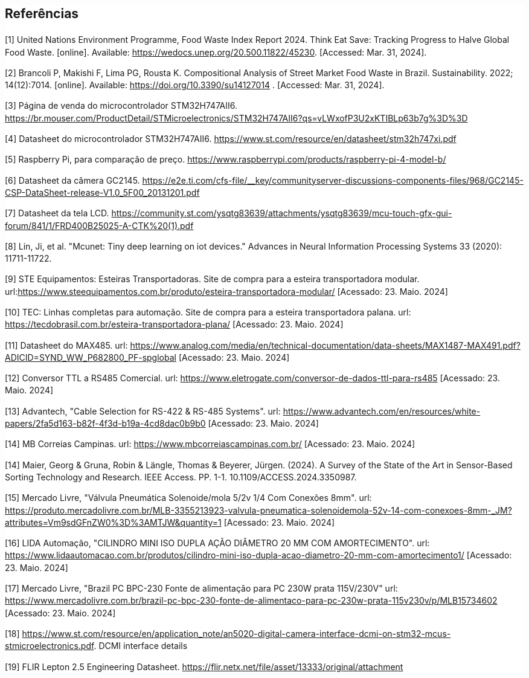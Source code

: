 ## Referências
[1] United Nations Environment Programme, Food Waste Index Report 2024. Think Eat Save: Tracking Progress to Halve Global Food Waste. [online]. Available: https://wedocs.unep.org/20.500.11822/45230. [Accessed: Mar. 31, 2024]. 

[2] Brancoli P, Makishi F, Lima PG, Rousta K. Compositional Analysis of Street Market Food Waste in Brazil. Sustainability. 2022; 14(12):7014. [online]. Available: https://doi.org/10.3390/su14127014 . [Accessed: Mar. 31, 2024].

[3] Página de venda do microcontrolador STM32H747AII6. https://br.mouser.com/ProductDetail/STMicroelectronics/STM32H747AII6?qs=vLWxofP3U2xKTIBLp63b7g%3D%3D

[4] Datasheet do microcontrolador STM32H747AII6. https://www.st.com/resource/en/datasheet/stm32h747xi.pdf

[5] Raspberry Pi, para comparação de preço. https://www.raspberrypi.com/products/raspberry-pi-4-model-b/

[6] Datasheet da câmera GC2145. https://e2e.ti.com/cfs-file/__key/communityserver-discussions-components-files/968/GC2145-CSP-DataSheet-release-V1.0_5F00_20131201.pdf

[7] Datasheet da tela LCD. https://community.st.com/ysqtg83639/attachments/ysqtg83639/mcu-touch-gfx-gui-forum/841/1/FRD400B25025-A-CTK%20(1).pdf

[8] Lin, Ji, et al. "Mcunet: Tiny deep learning on iot devices." Advances in Neural Information Processing Systems 33 (2020): 11711-11722.

[9] STE Equipamentos: Esteiras Transportadoras. Site de compra para a esteira transportadora modular. url:https://www.steequipamentos.com.br/produto/esteira-transportadora-modular/ [Acessado: 23. Maio. 2024]

[10] TEC: Linhas completas para automação. Site de compra para a esteira transportadora palana. url: https://tecdobrasil.com.br/esteira-transportadora-plana/ [Acessado: 23. Maio. 2024]

[11] Datasheet do MAX485. url: https://www.analog.com/media/en/technical-documentation/data-sheets/MAX1487-MAX491.pdf?ADICID=SYND_WW_P682800_PF-spglobal [Acessado: 23. Maio. 2024]

[12] Conversor TTL a RS485 Comercial. url: https://www.eletrogate.com/conversor-de-dados-ttl-para-rs485 [Acessado: 23. Maio. 2024]

[13] Advantech, "Cable Selection for RS-422 & RS-485 Systems". url: https://www.advantech.com/en/resources/white-papers/2fa5d163-b82f-4f3d-b19a-4cd8dac0b9b0 [Acessado: 23. Maio. 2024]

[14] MB Correias Campinas. url: https://www.mbcorreiascampinas.com.br/ [Acessado: 23. Maio. 2024]

[14] Maier, Georg & Gruna, Robin & Längle, Thomas & Beyerer, Jürgen. (2024). A Survey of the State of the Art in Sensor-Based Sorting Technology and Research. IEEE Access. PP. 1-1. 10.1109/ACCESS.2024.3350987. 

[15] Mercado Livre, "Válvula Pneumática Solenoide/mola 5/2v 1/4 Com Conexões 8mm". url: https://produto.mercadolivre.com.br/MLB-3355213923-valvula-pneumatica-solenoidemola-52v-14-com-conexoes-8mm-_JM?attributes=Vm9sdGFnZW0%3D%3AMTJW&quantity=1 [Acessado: 23. Maio. 2024]

[16] LIDA Automação, "CILINDRO MINI ISO DUPLA AÇÃO DIÂMETRO 20 MM COM AMORTECIMENTO". url: https://www.lidaautomacao.com.br/produtos/cilindro-mini-iso-dupla-acao-diametro-20-mm-com-amortecimento1/ [Acessado: 23. Maio. 2024]

[17] Mercado Livre, "Brazil PC BPC-230 Fonte de alimentação para PC 230W prata 115V/230V" url: https://www.mercadolivre.com.br/brazil-pc-bpc-230-fonte-de-alimentaco-para-pc-230w-prata-115v230v/p/MLB15734602 [Acessado: 23. Maio. 2024]

[18] https://www.st.com/resource/en/application_note/an5020-digital-camera-interface-dcmi-on-stm32-mcus-stmicroelectronics.pdf. DCMI interface details

[19] FLIR Lepton 2.5 Engineering Datasheet. https://flir.netx.net/file/asset/13333/original/attachment

